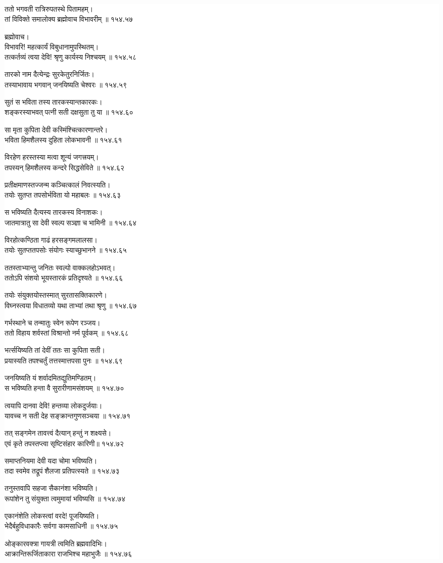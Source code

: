 ततो भगवती रात्रिरुपतस्थे पितामहम्।  
तां विविक्ते समालोक्य ब्रह्मोवाच विभावरीम् ॥ १५४.५७  
  
ब्रह्मोवाच।  
विभावरि! महत्कार्यं विबुधानामुपस्थितम्।  
तत्कर्तव्यं त्वया देवि! श्रृणु कार्यस्य निश्चयम् ॥ १५४.५८  
  
तारको नाम दैत्येन्द्रः सुरकेतुरनिर्जितः।  
तस्याभावाय भगवान् जनयिष्यति चेश्वरः ॥ १५४.५९  
  
सुतं स भविता तस्य तारकस्यान्तकारकः।  
शङ्करस्याभवत् पत्नी सती दक्षसुता तु या ॥ १५४.६०  
  
सा मृता कुपिता देवी कस्मिंश्चित्कारणान्तरे।  
भविता हिमशैलस्य दुहिता लोकभावनी ॥ १५४.६१  
  
विरहेण हरस्तस्या मत्वा शून्यं जगत्त्रयम्।  
तपस्यन् हिमशैलस्य कन्दरे सिद्धसेविते ॥ १५४.६२  
  
प्रतीक्षमाणस्तज्जन्म कञ्चित्कालं निवत्स्यति।  
तयोः सुतप्त तपसोर्भविता यो महाबलः ॥ १५४.६३  
  
स भविष्यति दैत्यस्य तारकस्य विनाशकः।  
जातमात्रातु सा देवी स्वल्प सञ्ज्ञा च भामिनी ॥ १५४.६४  
  
विरहोत्कण्ठिता गाढं हरसङ्गमलालसा।  
तयोः सुतप्ततपसोः संयोगः स्याच्छुभानने ॥ १५४.६५  
  
ततस्ताभ्यान्तु जनितः स्वल्पो वाक्कलहोऽभवत्।  
ततोऽपि संशयो भूयस्तारकं प्रतिदृश्यते ॥ १५४.६६  
  
तयोः संयुक्तयोस्तस्मात् सुरतासक्तिकारणे।  
विघ्नस्त्वया विधातव्यो यथा ताभ्यां तथा श्रृणु ॥ १५४.६७  
  
गर्भस्थाने च तन्मातुः स्वेन रूपेण रञ्जय।  
ततो विहाय शर्वस्तां विश्रान्तो नर्म पूर्वकम् ॥ १५४.६८  
  
भर्त्सयिष्यति तां देवीं ततः सा कुपिता सती।  
प्रयास्यति तपश्चर्तुं तत्तस्मात्तपसा पुनः ॥ १५४.६९  
  
जनयिष्यति यं शर्वादमितद्युतिमण्डितम्।  
स भविष्यति हन्ता वै सुरारीणामसंशयम् ॥ १५४.७०  
  
त्वयापि दानवा देवि! हन्तव्या लोकदुर्जयाः।  
यावच्च न सती देह सङ्क्रान्तगुणसञ्चया ॥ १५४.७१  
  
तत् सङ्गमेन तावत्त्वं दैत्यान् हन्तुं न शक्ष्यसे।  
एवं कृते तपस्तप्त्वा सृष्टिसंहार कारिणी॥ १५४.७२  
  
समाप्तनियमा देवी यदा चोमा भविष्यति।  
तदा स्वमेव तद्रूपं शैलजा प्रतिपत्स्यते ॥ १५४.७३  
  
तनुस्तवापि सहजा सैकानंशा भविष्यति।  
रूपांशेन तु संयुक्ता त्वमुमायां भविष्यसि ॥ १५४.७४  
  
एकानंशेति लोकस्त्वां वरदे! पूजयिष्यति।  
भेदैर्बहुविधाकारैः सर्वगा कामसाधिनी ॥ १५४.७५  
  
ओङ्कारवक्त्रा गायत्री त्वमिति ब्रह्मवादिभिः।  
आक्रान्तिरूर्जिताकारा राजभिश्च महाभुजैः ॥ १५४.७६  
  